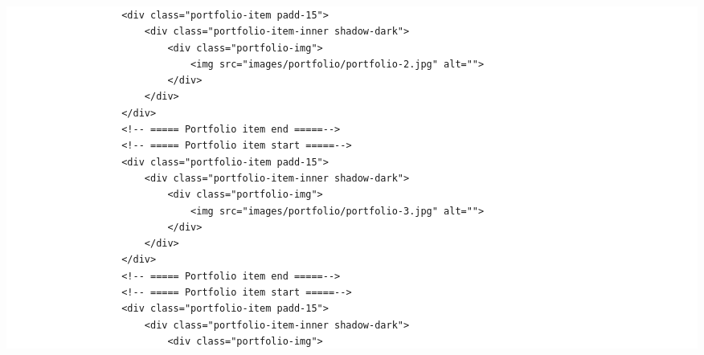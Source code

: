                         <div class="portfolio-item padd-15">
                            <div class="portfolio-item-inner shadow-dark">
                                <div class="portfolio-img">
                                    <img src="images/portfolio/portfolio-2.jpg" alt="">
                                </div>
                            </div>
                        </div>
                        <!-- ===== Portfolio item end =====-->
                        <!-- ===== Portfolio item start =====-->
                        <div class="portfolio-item padd-15">
                            <div class="portfolio-item-inner shadow-dark">
                                <div class="portfolio-img">
                                    <img src="images/portfolio/portfolio-3.jpg" alt="">
                                </div>
                            </div>
                        </div>
                        <!-- ===== Portfolio item end =====-->
                        <!-- ===== Portfolio item start =====-->
                        <div class="portfolio-item padd-15">
                            <div class="portfolio-item-inner shadow-dark">
                                <div class="portfolio-img">